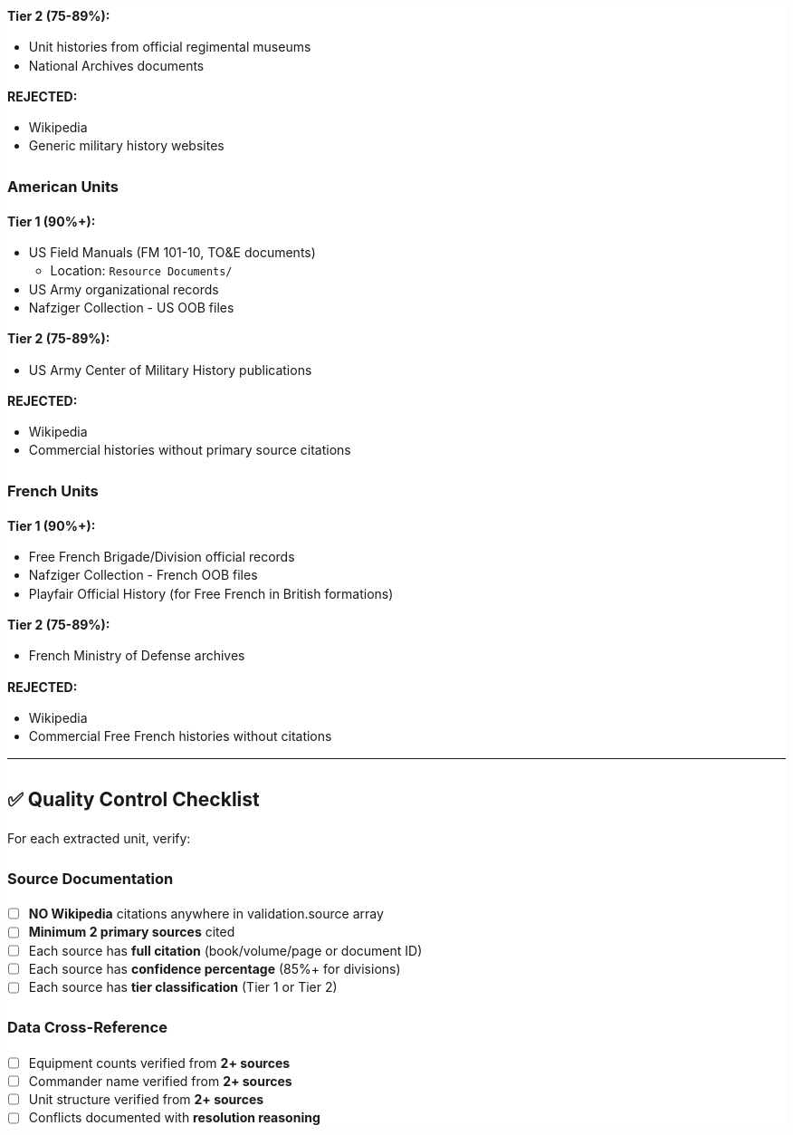 **Tier 2 (75-89%):**
- Unit histories from official regimental museums
- National Archives documents

**REJECTED:**
- Wikipedia
- Generic military history websites

### American Units

**Tier 1 (90%+):**
- US Field Manuals (FM 101-10, TO&E documents)
  - Location: `Resource Documents/`
- US Army organizational records
- Nafziger Collection - US OOB files

**Tier 2 (75-89%):**
- US Army Center of Military History publications

**REJECTED:**
- Wikipedia
- Commercial histories without primary source citations

### French Units

**Tier 1 (90%+):**
- Free French Brigade/Division official records
- Nafziger Collection - French OOB files
- Playfair Official History (for Free French in British formations)

**Tier 2 (75-89%):**
- French Ministry of Defense archives

**REJECTED:**
- Wikipedia
- Commercial Free French histories without citations

---

## ✅ Quality Control Checklist

For each extracted unit, verify:

### Source Documentation
- [ ] **NO Wikipedia** citations anywhere in validation.source array
- [ ] **Minimum 2 primary sources** cited
- [ ] Each source has **full citation** (book/volume/page or document ID)
- [ ] Each source has **confidence percentage** (85%+ for divisions)
- [ ] Each source has **tier classification** (Tier 1 or Tier 2)

### Data Cross-Reference
- [ ] Equipment counts verified from **2+ sources**
- [ ] Commander name verified from **2+ sources**
- [ ] Unit structure verified from **2+ sources**
- [ ] Conflicts documented with **resolution reasoning**
